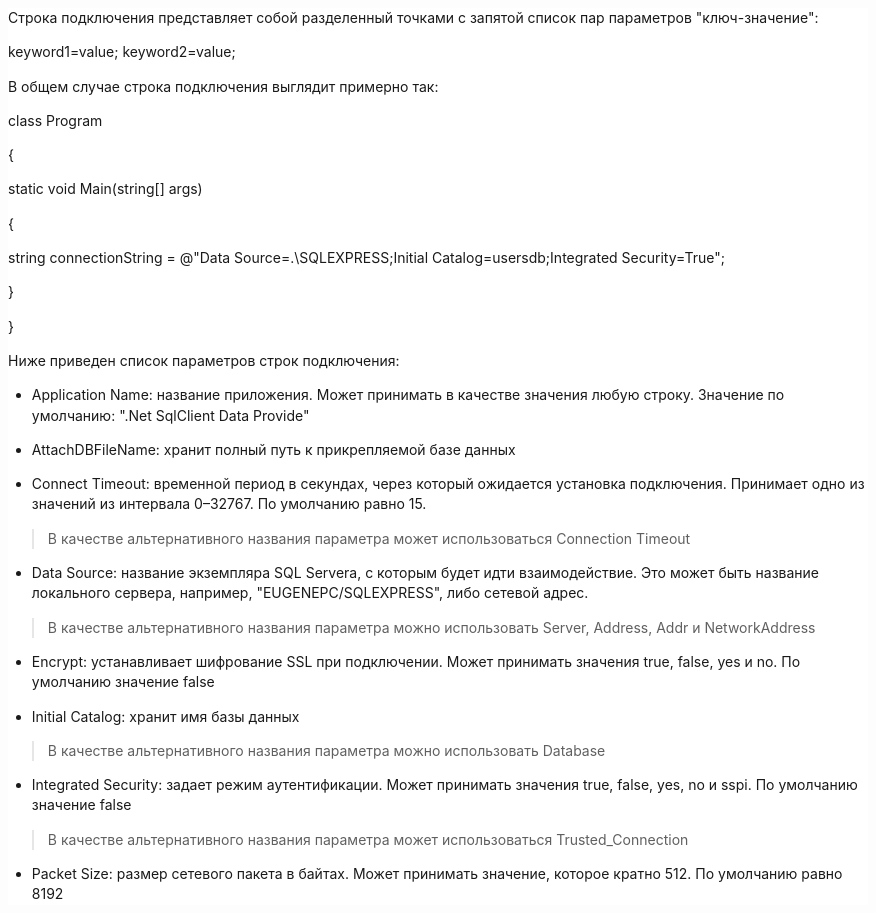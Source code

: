 Строка подключения представляет собой разделенный точками с запятой
список пар параметров "ключ-значение":

keyword1=value; keyword2=value;

В общем случае строка подключения выглядит примерно так:

class Program

{

static void Main(string\[\] args)

{

string connectionString = @"Data Source=.\\SQLEXPRESS;Initial
Catalog=usersdb;Integrated Security=True";

}

}

Ниже приведен список параметров строк подключения:

-   Application Name: название приложения. Может принимать в качестве
    значения любую строку. Значение по умолчанию: ".Net SqlClient Data
    Provide"

-   AttachDBFileName: хранит полный путь к прикрепляемой базе данных

-   Connect Timeout: временной период в секундах, через который
    ожидается установка подключения. Принимает одно из значений из
    интервала 0–32767. По умолчанию равно 15.

> В качестве альтернативного названия параметра может использоваться
> Connection Timeout

-   Data Source: название экземпляра SQL Servera, с которым будет идти
    взаимодействие. Это может быть название локального сервера,
    например, "EUGENEPC/SQLEXPRESS", либо сетевой адрес.

> В качестве альтернативного названия параметра можно использовать
> Server, Address, Addr и NetworkAddress

-   Encrypt: устанавливает шифрование SSL при подключении. Может
    принимать значения true, false, yes и no. По умолчанию значение
    false

-   Initial Catalog: хранит имя базы данных

> В качестве альтернативного названия параметра можно использовать
> Database

-   Integrated Security: задает режим аутентификации. Может принимать
    значения true, false, yes, no и sspi. По умолчанию значение false

> В качестве альтернативного названия параметра может использоваться
> Trusted\_Connection

-   Packet Size: размер сетевого пакета в байтах. Может принимать
    значение, которое кратно 512. По умолчанию равно 8192
